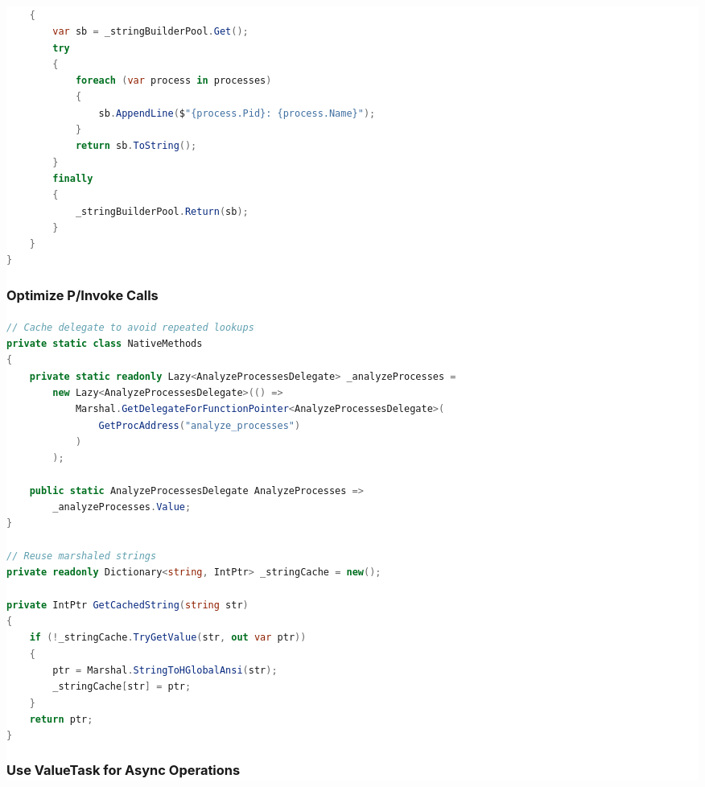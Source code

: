 ```csharp
    {
        var sb = _stringBuilderPool.Get();
        try
        {
            foreach (var process in processes)
            {
                sb.AppendLine($"{process.Pid}: {process.Name}");
            }
            return sb.ToString();
        }
        finally
        {
            _stringBuilderPool.Return(sb);
        }
    }
}
```

### Optimize P/Invoke Calls

```csharp
// Cache delegate to avoid repeated lookups
private static class NativeMethods
{
    private static readonly Lazy<AnalyzeProcessesDelegate> _analyzeProcesses =
        new Lazy<AnalyzeProcessesDelegate>(() =>
            Marshal.GetDelegateForFunctionPointer<AnalyzeProcessesDelegate>(
                GetProcAddress("analyze_processes")
            )
        );
    
    public static AnalyzeProcessesDelegate AnalyzeProcesses =>
        _analyzeProcesses.Value;
}

// Reuse marshaled strings
private readonly Dictionary<string, IntPtr> _stringCache = new();

private IntPtr GetCachedString(string str)
{
    if (!_stringCache.TryGetValue(str, out var ptr))
    {
        ptr = Marshal.StringToHGlobalAnsi(str);
        _stringCache[str] = ptr;
    }
    return ptr;
}
```

### Use ValueTask for Async Operations
